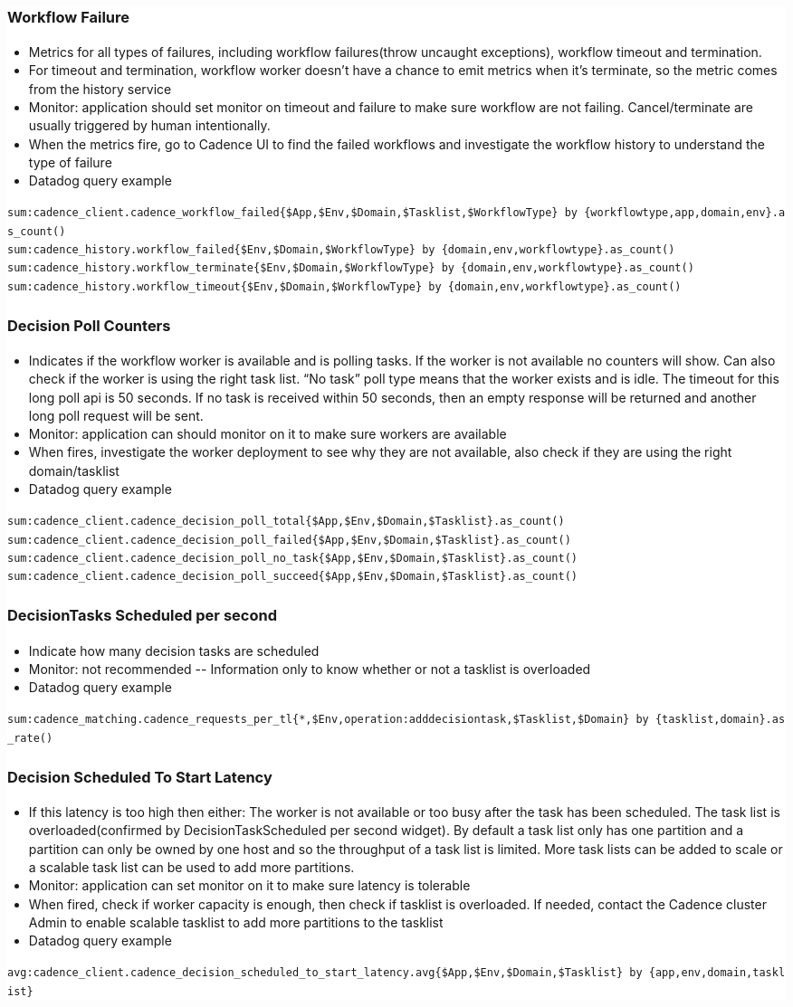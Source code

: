 ### Workflow Failure
* Metrics for all types of failures, including workflow failures(throw uncaught exceptions), workflow timeout and termination.
* For timeout and termination, workflow worker doesn’t have a chance to emit metrics when it’s terminate, so the metric comes from the history service
* Monitor: application should set monitor on timeout and failure to make sure workflow are not failing. Cancel/terminate are usually triggered by human intentionally.
* When the metrics fire, go to Cadence UI to find the failed workflows and investigate the workflow history to understand the type of failure
* Datadog query example
```
sum:cadence_client.cadence_workflow_failed{$App,$Env,$Domain,$Tasklist,$WorkflowType} by {workflowtype,app,domain,env}.as_count()
sum:cadence_history.workflow_failed{$Env,$Domain,$WorkflowType} by {domain,env,workflowtype}.as_count()
sum:cadence_history.workflow_terminate{$Env,$Domain,$WorkflowType} by {domain,env,workflowtype}.as_count()
sum:cadence_history.workflow_timeout{$Env,$Domain,$WorkflowType} by {domain,env,workflowtype}.as_count()
```

### Decision Poll Counters
* Indicates if the workflow worker is available and is polling tasks. If the worker is not available no counters will show.
Can also check if the worker is using the right task list.
“No task” poll type means that the worker exists and is idle.
The timeout for this long poll api is 50 seconds. If no task is received within 50 seconds, then an empty response will be returned and another long poll request will be sent.
* Monitor: application can should monitor on it to make sure workers are available
* When fires, investigate the worker deployment to see why they are not available, also check if they are using the right domain/tasklist
* Datadog query example
```
sum:cadence_client.cadence_decision_poll_total{$App,$Env,$Domain,$Tasklist}.as_count()
sum:cadence_client.cadence_decision_poll_failed{$App,$Env,$Domain,$Tasklist}.as_count()
sum:cadence_client.cadence_decision_poll_no_task{$App,$Env,$Domain,$Tasklist}.as_count()
sum:cadence_client.cadence_decision_poll_succeed{$App,$Env,$Domain,$Tasklist}.as_count()
```

### DecisionTasks Scheduled per second
* Indicate how many decision tasks are scheduled
* Monitor: not recommended -- Information only to know whether or not a tasklist is overloaded
* Datadog query example
```
sum:cadence_matching.cadence_requests_per_tl{*,$Env,operation:adddecisiontask,$Tasklist,$Domain} by {tasklist,domain}.as_rate()
```

### Decision Scheduled To Start Latency
* If this latency is too high then either:
The worker is not available or too busy after the task has been scheduled.
The task list is overloaded(confirmed by DecisionTaskScheduled per second widget). By default a task list only has one partition and a partition can only be owned by one host and so the throughput of a task list is limited. More task lists can be added to scale or a scalable task list can be used to add more partitions.
* Monitor: application can set monitor on it to make sure latency is tolerable
* When fired, check if worker capacity is enough, then check if tasklist is overloaded. If needed, contact the Cadence cluster Admin to enable scalable tasklist to add more partitions to the tasklist
* Datadog query example
```
avg:cadence_client.cadence_decision_scheduled_to_start_latency.avg{$App,$Env,$Domain,$Tasklist} by {app,env,domain,tasklist}
```